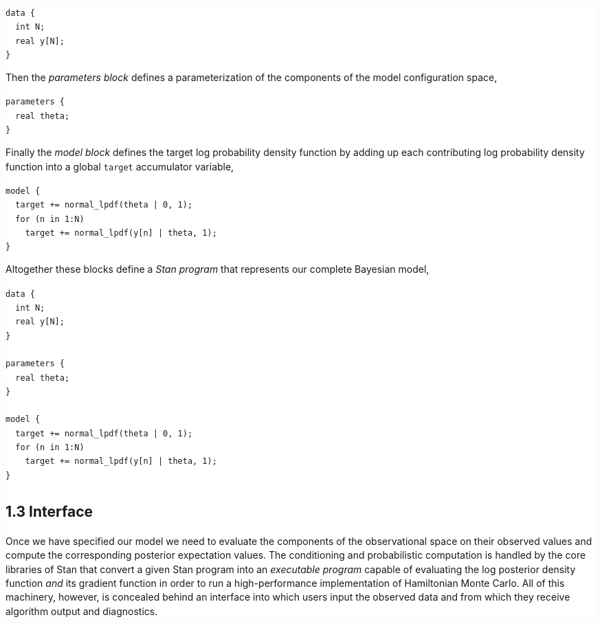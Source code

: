 ```
data {
  int N;
  real y[N];
}
```

Then the _parameters block_ defines a parameterization of the components of the model configuration space,

```
parameters {
  real theta;
}
```

Finally the _model block_ defines the target log probability density function by adding up each contributing log probability density function into a global `target` accumulator variable,

```
model {
  target += normal_lpdf(theta | 0, 1);
  for (n in 1:N)
    target += normal_lpdf(y[n] | theta, 1);
}
```

Altogether these blocks define a _Stan program_ that represents our complete Bayesian model,

```
data {
  int N;
  real y[N];
}

parameters {
  real theta;
}

model {
  target += normal_lpdf(theta | 0, 1);
  for (n in 1:N)
    target += normal_lpdf(y[n] | theta, 1);
}
```

## 1.3 Interface

Once we have specified our model we need to evaluate the components of the observational space on their observed values and compute the corresponding posterior expectation values. The conditioning and probabilistic computation is handled by the core libraries of Stan that convert a given Stan program into an _executable program_ capable of evaluating the log posterior density function _and_ its gradient function in order to run a high-performance implementation of Hamiltonian Monte Carlo. All of this machinery, however, is concealed behind an interface into which users input the observed data and from which they receive algorithm output and diagnostics.
